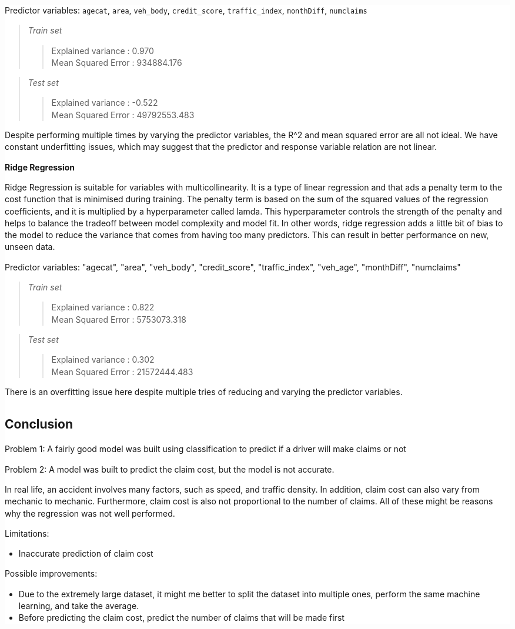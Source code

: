 Predictor variables: `agecat`, `area`, `veh_body`, `credit_score`, `traffic_index`, `monthDiff`, `numclaims`

> *Train set*                                                                              
>> Explained variance    : 0.970                                      
>> Mean Squared Error    : 934884.176                                      

> *Test set*                                                                                 
>> Explained variance    : -0.522                                      
>> Mean Squared Error    : 49792553.483                                      

Despite performing multiple times by varying the predictor variables, the R^2 and mean squared error are all not ideal. We have constant underfitting issues, which may suggest that the predictor and response variable relation are not linear.

**Ridge Regression**

Ridge Regression is suitable for variables with multicollinearity. It is a type of linear regression and that ads a penalty term to the cost function that is minimised during training. The penalty term is based on the sum of the squared values of the regression coefficients, and it is multiplied by a hyperparameter called lamda. This hyperparameter controls the strength of the penalty and helps to balance the tradeoff between model complexity and model fit. In other words, ridge regression adds a little bit of bias to the model to reduce the variance that comes from having too many predictors. This can result in better performance on new, unseen data.

Predictor variables: "agecat", "area", "veh_body", "credit_score", "traffic_index", "veh_age", "monthDiff", "numclaims"

> *Train set*                                                                  
>> Explained variance    : 0.822                                      
>> Mean Squared Error    : 5753073.318                                      

> *Test set*                                                              
>> Explained variance    : 0.302                                      
>> Mean Squared Error    : 21572444.483                                      

There is an overfitting issue here despite multiple tries of reducing and varying the predictor variables.

## Conclusion

Problem 1: A fairly good model was built using classification to predict if a driver will make claims or not

Problem 2: A model was built to predict the claim cost, but the model is not accurate.

In real life, an accident involves many factors, such as speed, and traffic density. In addition, claim cost can also vary from mechanic to mechanic. Furthermore, claim cost is also not proportional to the number of claims. All of these might be reasons why the regression was not well performed.

Limitations:                                                         
- Inaccurate prediction of claim cost                                         

Possible improvements:                                                       
- Due to the extremely large dataset, it might me better to split the dataset into multiple ones, perform the same machine learning, and take the average.
- Before predicting the claim cost, predict the number of claims that will be made first
